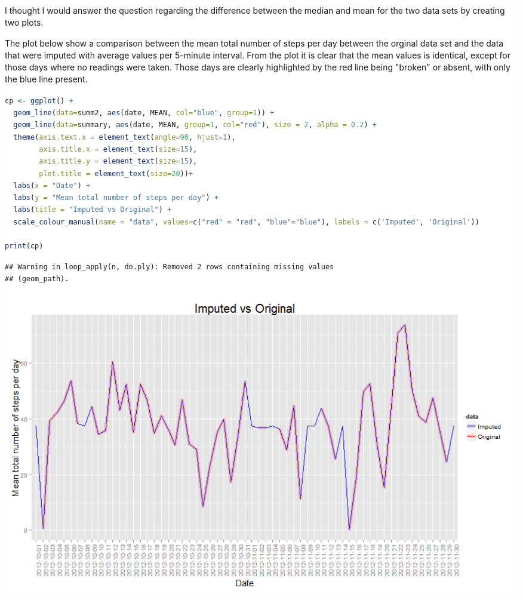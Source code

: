    </table>

I thought I would answer the question regarding the difference between the median and mean for the two data sets by creating two plots.

The plot below show a comparison between the mean total number of steps per day between the orginal data set and the data that were imputed with average values per 5-minute interval.  From the plot it is clear that the mean values is identical, except for those days where no readings were taken.  Those days are clearly highlighted by the red line being "broken" or absent, with only the blue line present.



```r
cp <- ggplot() +
  geom_line(data=summ2, aes(date, MEAN, col="blue", group=1)) + 
  geom_line(data=summary, aes(date, MEAN, group=1, col="red"), size = 2, alpha = 0.2) + 
  theme(axis.text.x = element_text(angle=90, hjust=1),
        axis.title.x = element_text(size=15),
        axis.title.y = element_text(size=15),
        plot.title = element_text(size=20))+ 
  labs(x = "Date") + 
  labs(y = "Mean total number of steps per day") + 
  labs(title = "Imputed vs Original") + 
  scale_colour_manual(name = "data", values=c("red" = "red", "blue"="blue"), labels = c('Imputed', 'Original'))

print(cp)
```

```
## Warning in loop_apply(n, do.ply): Removed 2 rows containing missing values
## (geom_path).
```

![plot of chunk mean_comparisonplot](figure/mean_comparisonplot-1.png) 
